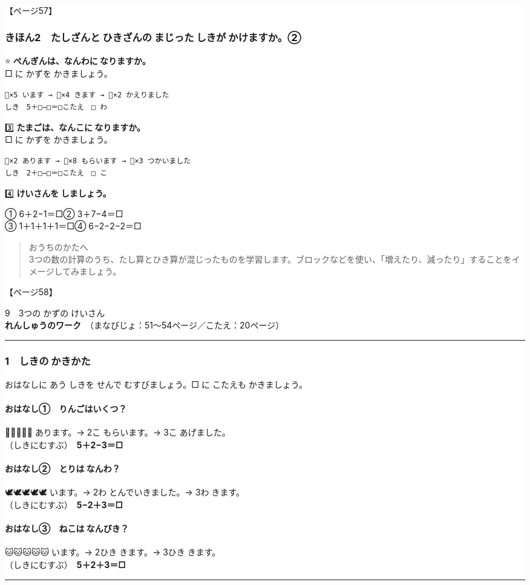 
【ページ57】

### きほん2　たしざんと ひきざんの まじった しきが かけますか。②

⭐ **ぺんぎんは、なんわに なりますか。**  
□ に かずを かきましょう。

```
🐧×5 います → 🐧×4 きます → 🐧×2 かえりました  
しき　5＋□−□＝□こたえ　□ わ
```

3️⃣ **たまごは、なんこに なりますか。**  
□ に かずを かきましょう。

```
🥚×2 あります → 🥚×8 もらいます → 🥚×3 つかいました  
しき　2＋□−□＝□こたえ　□ こ
```

4️⃣ **けいさんを しましょう。**

① 6＋2−1＝□② 3＋7−4＝□  
③ 1＋1＋1＋1＝□④ 6−2−2−2＝□

> おうちのかたへ  
> 3つの数の計算のうち、たし算とひき算が混じったものを学習します。ブロックなどを使い、「増えたり、減ったり」することをイメージしてみましょう。









【ページ58】

9　3つの かずの けいさん  
**れんしゅうのワーク**　（まなびじょ：51〜54ページ／こたえ：20ページ）

---

### 1　**しきの かきかた**
おはなしに あう しきを せんで むすびましょう。□ に こたえも かきましょう。

#### おはなし①　りんごはいくつ？
🍎🍎🍎🍎🍎 あります。→ 2こ もらいます。→ 3こ あげました。  
（しきにむすぶ）　**5＋2−3＝□**

#### おはなし②　とりは なんわ？
🕊🕊🕊🕊🕊 います。→ 2わ とんでいきました。→ 3わ きます。  
（しきにむすぶ）　**5−2＋3＝□**

#### おはなし③　ねこは なんびき？
🐱🐱🐱🐱🐱 います。→ 2ひき きます。→ 3ひき きます。  
（しきにむすぶ）　**5＋2＋3＝□**

---

